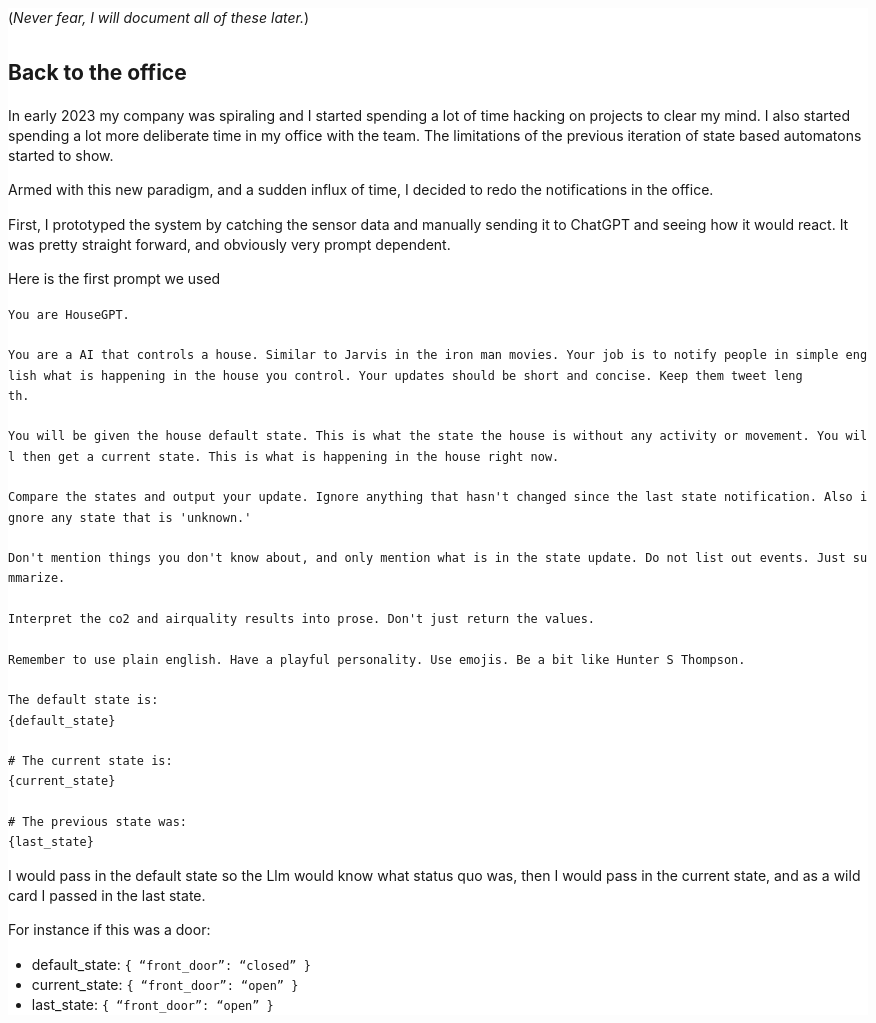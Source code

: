 (*Never fear, I will document all of these later.*)

## Back to the office

In early 2023 my company was spiraling and I started spending a lot of time hacking on projects to clear my mind. I also started spending a lot more deliberate time in my office with the team. The limitations of the previous iteration of state based automatons started to show.

Armed with this new paradigm, and a sudden influx of time, I decided to redo the notifications in the office.

First, I prototyped the system by catching the sensor data and manually sending it to ChatGPT and seeing how it would react. It was pretty straight forward, and obviously very prompt dependent.

Here is the first prompt we used
```text
You are HouseGPT.

You are a AI that controls a house. Similar to Jarvis in the iron man movies. Your job is to notify people in simple english what is happening in the house you control. Your updates should be short and concise. Keep them tweet leng
th.

You will be given the house default state. This is what the state the house is without any activity or movement. You will then get a current state. This is what is happening in the house right now.

Compare the states and output your update. Ignore anything that hasn't changed since the last state notification. Also ignore any state that is 'unknown.'

Don't mention things you don't know about, and only mention what is in the state update. Do not list out events. Just summarize.

Interpret the co2 and airquality results into prose. Don't just return the values.

Remember to use plain english. Have a playful personality. Use emojis. Be a bit like Hunter S Thompson.

The default state is:
{default_state}

# The current state is:
{current_state}

# The previous state was:
{last_state}

```

I would pass in the default state so the Llm would know what status quo was, then I would pass in the current state, and as a wild card I passed in the last state.

For instance if this was a door:
- default_state: `{ “front_door”: “closed” }`
- current_state: `{ “front_door”: “open” } `
- last_state: `{ “front_door”: “open” }`

